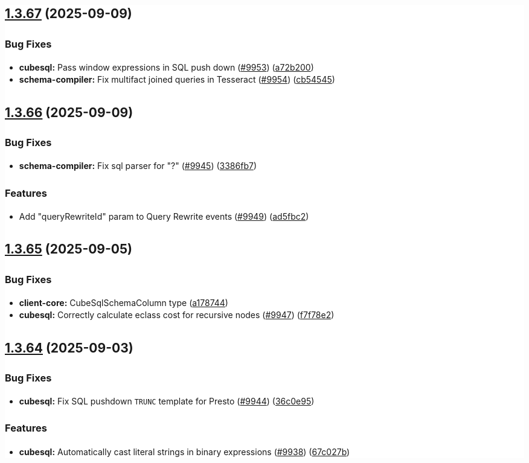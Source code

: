 ## [1.3.67](https://github.com/cube-js/cube/compare/v1.3.66...v1.3.67) (2025-09-09)

### Bug Fixes

- **cubesql:** Pass window expressions in SQL push down ([#9953](https://github.com/cube-js/cube/issues/9953)) ([a72b200](https://github.com/cube-js/cube/commit/a72b2008a53572c5cbe5f54f203612714852137b))
- **schema-compiler:** Fix multifact joined queries in Tesseract ([#9954](https://github.com/cube-js/cube/issues/9954)) ([cb54545](https://github.com/cube-js/cube/commit/cb54545b5c113e840f15dfad84bfbf1e80209ac6))

## [1.3.66](https://github.com/cube-js/cube/compare/v1.3.65...v1.3.66) (2025-09-09)

### Bug Fixes

- **schema-compiler:** Fix sql parser for "?" ([#9945](https://github.com/cube-js/cube/issues/9945)) ([3386fb7](https://github.com/cube-js/cube/commit/3386fb77e6a8124fbeba477519e1d41a24101f44))

### Features

- Add "queryRewriteId" param to Query Rewrite events ([#9949](https://github.com/cube-js/cube/issues/9949)) ([ad5fbc2](https://github.com/cube-js/cube/commit/ad5fbc2c1c2ddef31bd91df00575afea922ac95b))

## [1.3.65](https://github.com/cube-js/cube/compare/v1.3.64...v1.3.65) (2025-09-05)

### Bug Fixes

- **client-core:** CubeSqlSchemaColumn type ([a178744](https://github.com/cube-js/cube/commit/a17874469a6808fe72a6253d45373046f447e379))
- **cubesql:** Correctly calculate eclass cost for recursive nodes ([#9947](https://github.com/cube-js/cube/issues/9947)) ([f7f78e2](https://github.com/cube-js/cube/commit/f7f78e29f89e24db09b489e2b080603d539c0163))

## [1.3.64](https://github.com/cube-js/cube/compare/v1.3.63...v1.3.64) (2025-09-03)

### Bug Fixes

- **cubesql:** Fix SQL pushdown `TRUNC` template for Presto ([#9944](https://github.com/cube-js/cube/issues/9944)) ([36c0e95](https://github.com/cube-js/cube/commit/36c0e95a855fef9a53bf6f6869dd8bb1d5f4010d))

### Features

- **cubesql:** Automatically cast literal strings in binary expressions ([#9938](https://github.com/cube-js/cube/issues/9938)) ([67c027b](https://github.com/cube-js/cube/commit/67c027bdce1233ad71c54c88c45316aa65092947))

